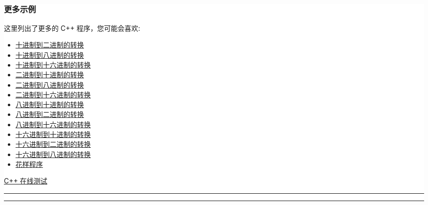 ### 更多示例

这里列出了更多的 C++ 程序，您可能会喜欢:

*   [十进制到二进制的转换](/cpp/program/cpp-program-convert-decimal-to-binary.htm)
*   [十进制到八进制的转换](/cpp/program/cpp-program-convert-decimal-to-octal.htm)
*   [十进制到十六进制的转换](/cpp/program/cpp-program-convert-decimal-to-hexadecimal.htm)
*   [二进制到十进制的转换](/cpp/program/cpp-program-convert-binary-to-decimal.htm)
*   [二进制到八进制的转换](/cpp/program/cpp-program-convert-binary-to-octal.htm)
*   [二进制到十六进制的转换](/cpp/program/cpp-program-convert-binary-to-hexadecimal.htm)
*   [八进制到十进制的转换](/cpp/program/cpp-program-convert-octal-to-decimal.htm)
*   [八进制到二进制的转换](/cpp/program/cpp-program-convert-octal-to-binary.htm)
*   [八进制到十六进制的转换](/cpp/program/cpp-program-convert-octal-to-hexadecimal.htm)
*   [十六进制到十进制的转换](/cpp/program/cpp-program-convert-hexadecimal-to-decimal.htm)
*   [十六进制到二进制的转换](/cpp/program/cpp-program-convert-hexadecimal-to-binary.htm)
*   [十六进制到八进制的转换](/cpp/program/cpp-program-convert-hexadecimal-to-octal.htm)
*   [花样程序](/cpp/program/cpp-program-print-star-pyramid-patterns.htm)

[C++ 在线测试](/exam/showtest.php?subid=3)

* * *

* * *
